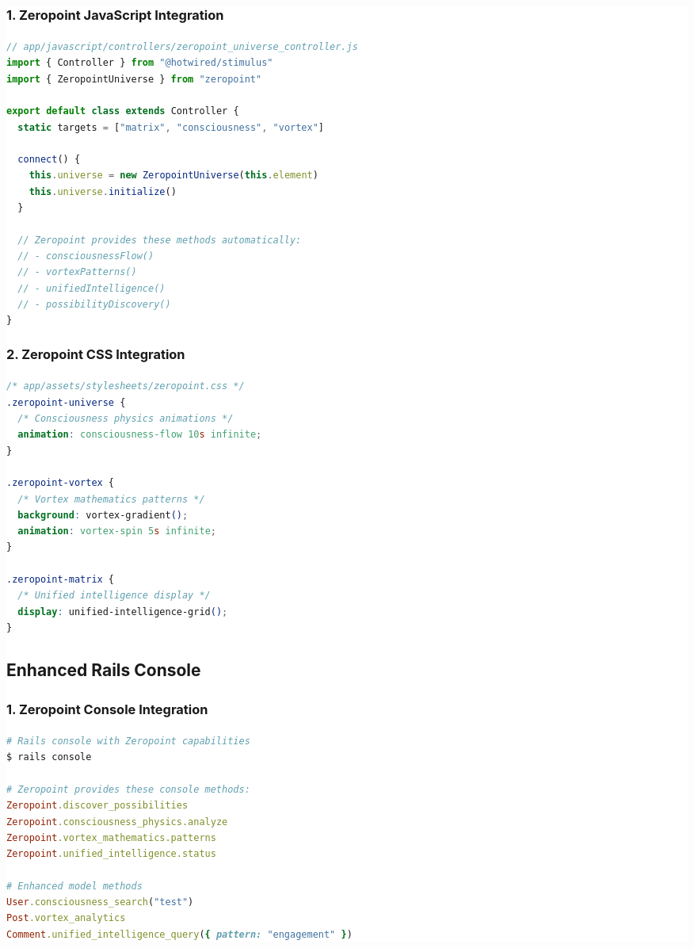 ### 1. Zeropoint JavaScript Integration

```javascript
// app/javascript/controllers/zeropoint_universe_controller.js
import { Controller } from "@hotwired/stimulus"
import { ZeropointUniverse } from "zeropoint"

export default class extends Controller {
  static targets = ["matrix", "consciousness", "vortex"]
  
  connect() {
    this.universe = new ZeropointUniverse(this.element)
    this.universe.initialize()
  }
  
  // Zeropoint provides these methods automatically:
  // - consciousnessFlow()
  // - vortexPatterns()
  // - unifiedIntelligence()
  // - possibilityDiscovery()
}
```

### 2. Zeropoint CSS Integration

```css
/* app/assets/stylesheets/zeropoint.css */
.zeropoint-universe {
  /* Consciousness physics animations */
  animation: consciousness-flow 10s infinite;
}

.zeropoint-vortex {
  /* Vortex mathematics patterns */
  background: vortex-gradient();
  animation: vortex-spin 5s infinite;
}

.zeropoint-matrix {
  /* Unified intelligence display */
  display: unified-intelligence-grid();
}
```

## Enhanced Rails Console

### 1. Zeropoint Console Integration

```ruby
# Rails console with Zeropoint capabilities
$ rails console

# Zeropoint provides these console methods:
Zeropoint.discover_possibilities
Zeropoint.consciousness_physics.analyze
Zeropoint.vortex_mathematics.patterns
Zeropoint.unified_intelligence.status

# Enhanced model methods
User.consciousness_search("test")
Post.vortex_analytics
Comment.unified_intelligence_query({ pattern: "engagement" })
```
